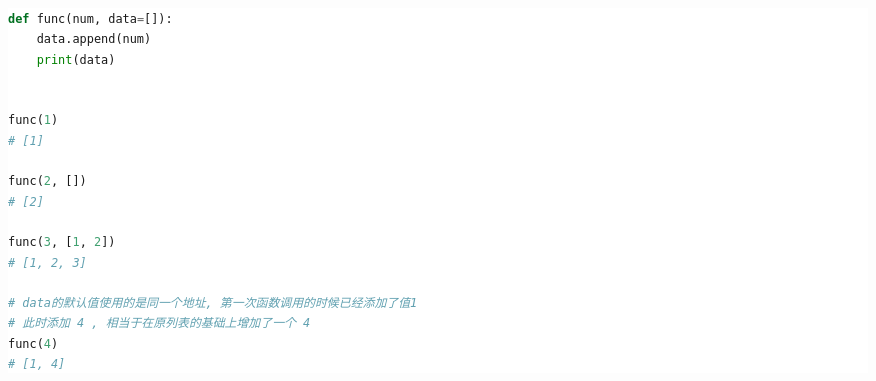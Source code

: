   ```python
  def func(num, data=[]):
      data.append(num)
      print(data)
  
  
  func(1)
  # [1]
  
  func(2, [])
  # [2]
  
  func(3, [1, 2])
  # [1, 2, 3]
  
  # data的默认值使用的是同一个地址, 第一次函数调用的时候已经添加了值1
  # 此时添加 4 , 相当于在原列表的基础上增加了一个 4
  func(4)
  # [1, 4]
  ```

  